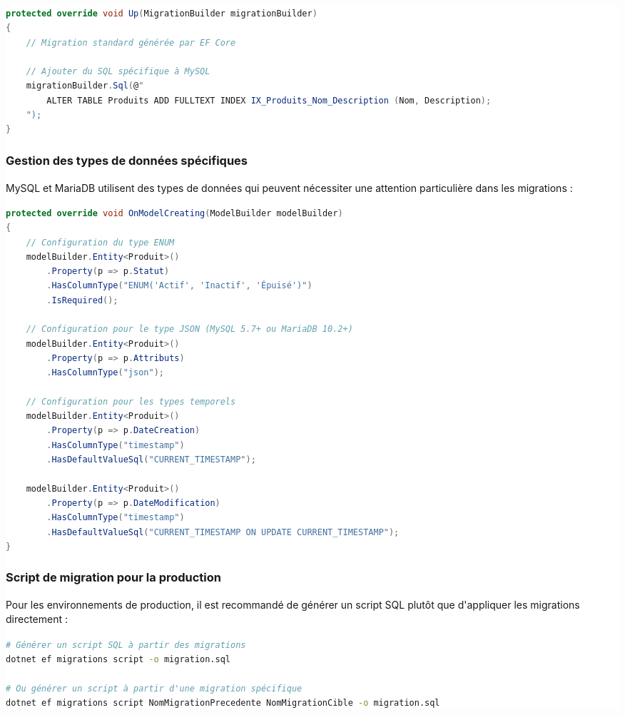 ```csharp
protected override void Up(MigrationBuilder migrationBuilder)
{
    // Migration standard générée par EF Core

    // Ajouter du SQL spécifique à MySQL
    migrationBuilder.Sql(@"
        ALTER TABLE Produits ADD FULLTEXT INDEX IX_Produits_Nom_Description (Nom, Description);
    ");
}
```

### Gestion des types de données spécifiques

MySQL et MariaDB utilisent des types de données qui peuvent nécessiter une attention particulière dans les migrations :

```csharp
protected override void OnModelCreating(ModelBuilder modelBuilder)
{
    // Configuration du type ENUM
    modelBuilder.Entity<Produit>()
        .Property(p => p.Statut)
        .HasColumnType("ENUM('Actif', 'Inactif', 'Épuisé')")
        .IsRequired();

    // Configuration pour le type JSON (MySQL 5.7+ ou MariaDB 10.2+)
    modelBuilder.Entity<Produit>()
        .Property(p => p.Attributs)
        .HasColumnType("json");

    // Configuration pour les types temporels
    modelBuilder.Entity<Produit>()
        .Property(p => p.DateCreation)
        .HasColumnType("timestamp")
        .HasDefaultValueSql("CURRENT_TIMESTAMP");

    modelBuilder.Entity<Produit>()
        .Property(p => p.DateModification)
        .HasColumnType("timestamp")
        .HasDefaultValueSql("CURRENT_TIMESTAMP ON UPDATE CURRENT_TIMESTAMP");
}
```

### Script de migration pour la production

Pour les environnements de production, il est recommandé de générer un script SQL plutôt que d'appliquer les migrations directement :

```bash
# Générer un script SQL à partir des migrations
dotnet ef migrations script -o migration.sql

# Ou générer un script à partir d'une migration spécifique
dotnet ef migrations script NomMigrationPrecedente NomMigrationCible -o migration.sql
```
